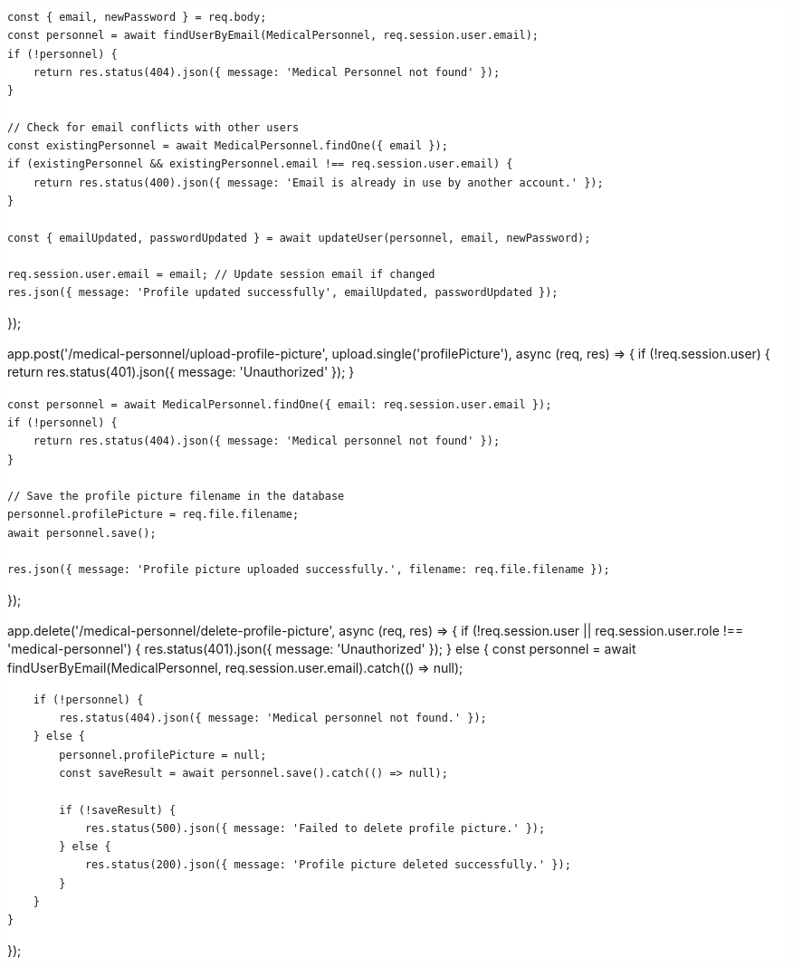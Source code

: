     const { email, newPassword } = req.body;
    const personnel = await findUserByEmail(MedicalPersonnel, req.session.user.email);
    if (!personnel) {
        return res.status(404).json({ message: 'Medical Personnel not found' });
    }

    // Check for email conflicts with other users
    const existingPersonnel = await MedicalPersonnel.findOne({ email });
    if (existingPersonnel && existingPersonnel.email !== req.session.user.email) {
        return res.status(400).json({ message: 'Email is already in use by another account.' });
    }

    const { emailUpdated, passwordUpdated } = await updateUser(personnel, email, newPassword);

    req.session.user.email = email; // Update session email if changed
    res.json({ message: 'Profile updated successfully', emailUpdated, passwordUpdated });
});

app.post('/medical-personnel/upload-profile-picture', upload.single('profilePicture'), async (req, res) => {
    if (!req.session.user) {
        return res.status(401).json({ message: 'Unauthorized' });
    }

    const personnel = await MedicalPersonnel.findOne({ email: req.session.user.email });
    if (!personnel) {
        return res.status(404).json({ message: 'Medical personnel not found' });
    }

    // Save the profile picture filename in the database
    personnel.profilePicture = req.file.filename;
    await personnel.save();

    res.json({ message: 'Profile picture uploaded successfully.', filename: req.file.filename });
});

app.delete('/medical-personnel/delete-profile-picture', async (req, res) => {
    if (!req.session.user || req.session.user.role !== 'medical-personnel') {
        res.status(401).json({ message: 'Unauthorized' });
    } else {
        const personnel = await findUserByEmail(MedicalPersonnel, req.session.user.email).catch(() => null);

        if (!personnel) {
            res.status(404).json({ message: 'Medical personnel not found.' });
        } else {
            personnel.profilePicture = null;
            const saveResult = await personnel.save().catch(() => null);

            if (!saveResult) {
                res.status(500).json({ message: 'Failed to delete profile picture.' });
            } else {
                res.status(200).json({ message: 'Profile picture deleted successfully.' });
            }
        }
    }
});
